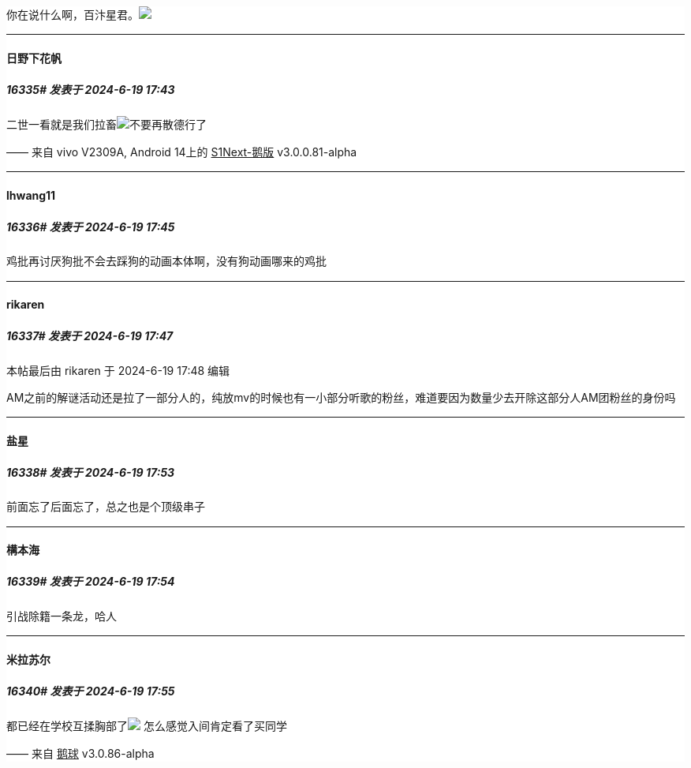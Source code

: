 你在说什么啊，百汴星君。<img src="https://static.saraba1st.com/image/smiley/face2017/009.gif" referrerpolicy="no-referrer">

*****

####  日野下花帆  
##### 16335#       发表于 2024-6-19 17:43

二世一看就是我们拉畜<img src="https://static.saraba1st.com/image/smiley/face2017/076.png" referrerpolicy="no-referrer">不要再散德行了

—— 来自 vivo V2309A, Android 14上的 [S1Next-鹅版](https://github.com/ykrank/S1-Next/releases) v3.0.0.81-alpha

*****

####  lhwang11  
##### 16336#       发表于 2024-6-19 17:45

鸡批再讨厌狗批不会去踩狗的动画本体啊，没有狗动画哪来的鸡批


*****

####  rikaren  
##### 16337#       发表于 2024-6-19 17:47

 本帖最后由 rikaren 于 2024-6-19 17:48 编辑 

AM之前的解谜活动还是拉了一部分人的，纯放mv的时候也有一小部分听歌的粉丝，难道要因为数量少去开除这部分人AM团粉丝的身份吗


*****

####  盐星  
##### 16338#       发表于 2024-6-19 17:53

前面忘了后面忘了，总之也是个顶级串子

*****

####  構本海  
##### 16339#       发表于 2024-6-19 17:54

引战除籍一条龙，哈人

*****

####  米拉苏尔  
##### 16340#       发表于 2024-6-19 17:55

都已经在学校互揉胸部了<img src="https://static.saraba1st.com/image/smiley/face2017/244.gif" referrerpolicy="no-referrer">
怎么感觉入间肯定看了买同学

—— 来自 [鹅球](https://www.pgyer.com/xfPejhuq) v3.0.86-alpha

